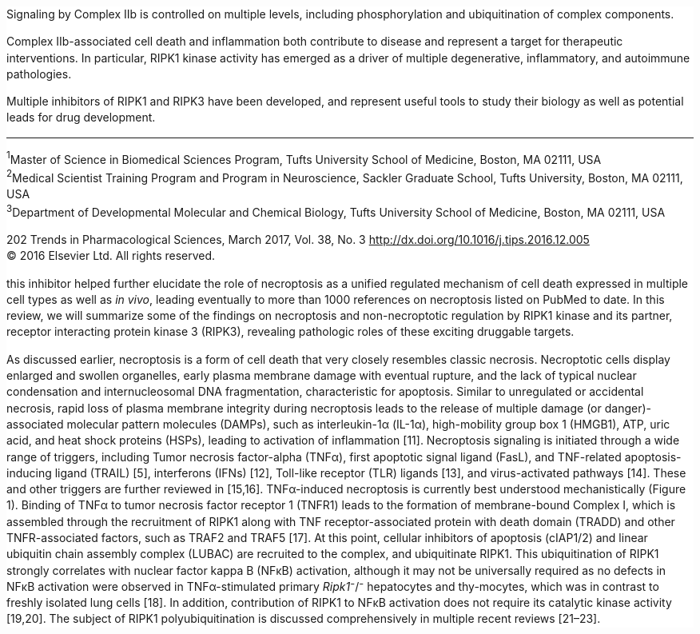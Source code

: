 Signaling by Complex IIb is controlled on multiple levels, including phosphorylation and ubiquitination of complex components.

Complex IIb-associated cell death and inflammation both contribute to disease and represent a target for therapeutic interventions. In particular, RIPK1 kinase activity has emerged as a driver of multiple degenerative, inflammatory, and autoimmune pathologies.

Multiple inhibitors of RIPK1 and RIPK3 have been developed, and represent useful tools to study their biology as well as potential leads for drug development.

---

$^{1}$Master of Science in Biomedical Sciences Program, Tufts University School of Medicine, Boston, MA 02111, USA  
$^{2}$Medical Scientist Training Program and Program in Neuroscience, Sackler Graduate School, Tufts University, Boston, MA 02111, USA  
$^{3}$Department of Developmental Molecular and Chemical Biology, Tufts University School of Medicine, Boston, MA 02111, USA  

202 Trends in Pharmacological Sciences, March 2017, Vol. 38, No. 3 http://dx.doi.org/10.1016/j.tips.2016.12.005  
© 2016 Elsevier Ltd. All rights reserved.

this inhibitor helped further elucidate the role of necroptosis as a unified regulated mechanism of cell death expressed in multiple cell types as well as *in vivo*, leading eventually to more than 1000 references on necroptosis listed on PubMed to date. In this review, we will summarize some of the findings on necroptosis and non-necroptotic regulation by RIPK1 kinase and its partner, receptor interacting protein kinase 3 (RIPK3), revealing pathologic roles of these exciting druggable targets.

As discussed earlier, necroptosis is a form of cell death that very closely resembles classic necrosis. Necroptotic cells display enlarged and swollen organelles, early plasma membrane damage with eventual rupture, and the lack of typical nuclear condensation and internucleosomal DNA fragmentation, characteristic for apoptosis. Similar to unregulated or accidental necrosis, rapid loss of plasma membrane integrity during necroptosis leads to the release of multiple damage (or danger)-associated molecular pattern molecules (DAMPs), such as interleukin-1α (IL-1α), high-mobility group box 1 (HMGB1), ATP, uric acid, and heat shock proteins (HSPs), leading to activation of inflammation [11]. Necroptosis signaling is initiated through a wide range of triggers, including Tumor necrosis factor-alpha (TNFα), first apoptotic signal ligand (FasL), and TNF-related apoptosis-inducing ligand (TRAIL) [5], interferons (IFNs) [12], Toll-like receptor (TLR) ligands [13], and virus-activated pathways [14]. These and other triggers are further reviewed in [15,16]. TNFα-induced necroptosis is currently best understood mechanistically (Figure 1). Binding of TNFα to tumor necrosis factor receptor 1 (TNFR1) leads to the formation of membrane-bound Complex I, which is assembled through the recruitment of RIPK1 along with TNF receptor-associated protein with death domain (TRADD) and other TNFR-associated factors, such as TRAF2 and TRAF5 [17]. At this point, cellular inhibitors of apoptosis (cIAP1/2) and linear ubiquitin chain assembly complex (LUBAC) are recruited to the complex, and ubiquitinate RIPK1. This ubiquitination of RIPK1 strongly correlates with nuclear factor kappa B (NFκB) activation, although it may not be universally required as no defects in NFκB activation were observed in TNFα-stimulated primary *Ripk1*⁻/⁻ hepatocytes and thy-mocytes, which was in contrast to freshly isolated lung cells [18]. In addition, contribution of RIPK1 to NFκB activation does not require its catalytic kinase activity [19,20]. The subject of RIPK1 polyubiquitination is discussed comprehensively in multiple recent reviews [21–23].
